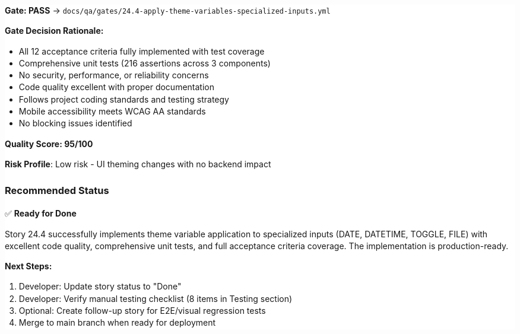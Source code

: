 **Gate: PASS** → `docs/qa/gates/24.4-apply-theme-variables-specialized-inputs.yml`

**Gate Decision Rationale:**

- All 12 acceptance criteria fully implemented with test coverage
- Comprehensive unit tests (216 assertions across 3 components)
- No security, performance, or reliability concerns
- Code quality excellent with proper documentation
- Follows project coding standards and testing strategy
- Mobile accessibility meets WCAG AA standards
- No blocking issues identified

**Quality Score: 95/100**

**Risk Profile**: Low risk - UI theming changes with no backend impact

### Recommended Status

✅ **Ready for Done**

Story 24.4 successfully implements theme variable application to specialized inputs (DATE, DATETIME,
TOGGLE, FILE) with excellent code quality, comprehensive unit tests, and full acceptance criteria
coverage. The implementation is production-ready.

**Next Steps:**

1. Developer: Update story status to "Done"
2. Developer: Verify manual testing checklist (8 items in Testing section)
3. Optional: Create follow-up story for E2E/visual regression tests
4. Merge to main branch when ready for deployment
